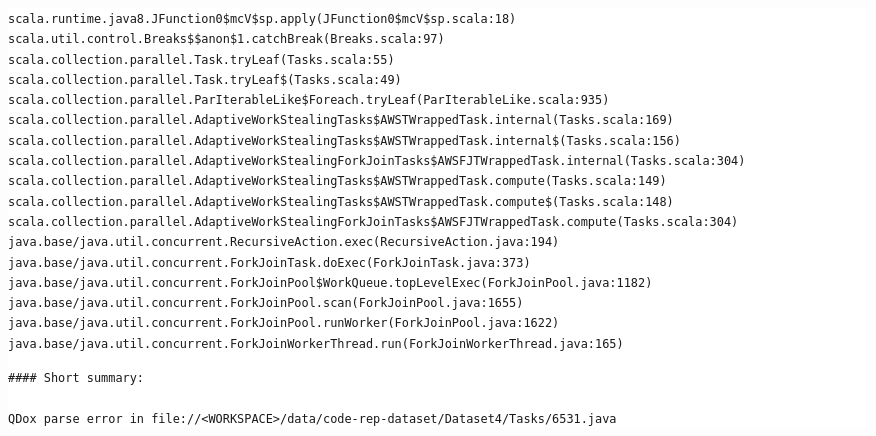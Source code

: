 	scala.runtime.java8.JFunction0$mcV$sp.apply(JFunction0$mcV$sp.scala:18)
	scala.util.control.Breaks$$anon$1.catchBreak(Breaks.scala:97)
	scala.collection.parallel.Task.tryLeaf(Tasks.scala:55)
	scala.collection.parallel.Task.tryLeaf$(Tasks.scala:49)
	scala.collection.parallel.ParIterableLike$Foreach.tryLeaf(ParIterableLike.scala:935)
	scala.collection.parallel.AdaptiveWorkStealingTasks$AWSTWrappedTask.internal(Tasks.scala:169)
	scala.collection.parallel.AdaptiveWorkStealingTasks$AWSTWrappedTask.internal$(Tasks.scala:156)
	scala.collection.parallel.AdaptiveWorkStealingForkJoinTasks$AWSFJTWrappedTask.internal(Tasks.scala:304)
	scala.collection.parallel.AdaptiveWorkStealingTasks$AWSTWrappedTask.compute(Tasks.scala:149)
	scala.collection.parallel.AdaptiveWorkStealingTasks$AWSTWrappedTask.compute$(Tasks.scala:148)
	scala.collection.parallel.AdaptiveWorkStealingForkJoinTasks$AWSFJTWrappedTask.compute(Tasks.scala:304)
	java.base/java.util.concurrent.RecursiveAction.exec(RecursiveAction.java:194)
	java.base/java.util.concurrent.ForkJoinTask.doExec(ForkJoinTask.java:373)
	java.base/java.util.concurrent.ForkJoinPool$WorkQueue.topLevelExec(ForkJoinPool.java:1182)
	java.base/java.util.concurrent.ForkJoinPool.scan(ForkJoinPool.java:1655)
	java.base/java.util.concurrent.ForkJoinPool.runWorker(ForkJoinPool.java:1622)
	java.base/java.util.concurrent.ForkJoinWorkerThread.run(ForkJoinWorkerThread.java:165)
```
#### Short summary: 

QDox parse error in file://<WORKSPACE>/data/code-rep-dataset/Dataset4/Tasks/6531.java